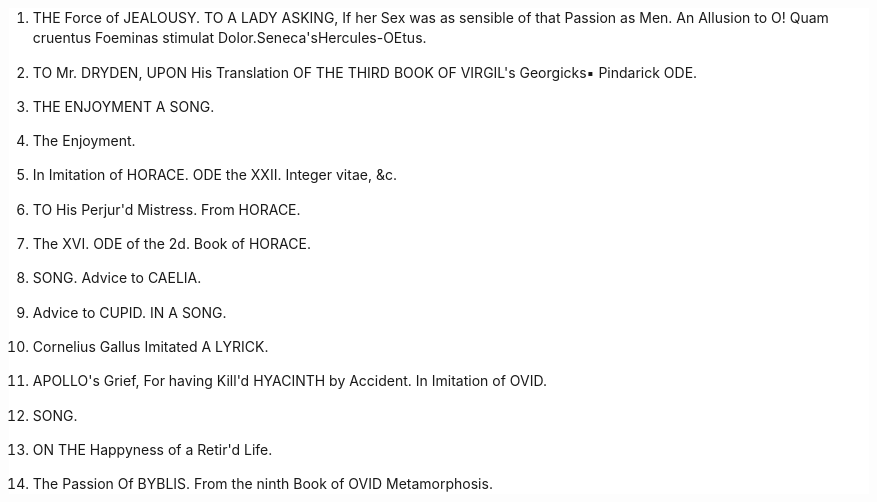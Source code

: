 1. THE
Force of JEALOUSY.
TO
A LADY
ASKING,
If her Sex was as sensible of that Passion as Men.
An Allusion to
O! Quam cruentus Foeminas stimulat Dolor.Seneca'sHercules-OEtus.

1. TO
Mr. DRYDEN,
UPON
His Translation
OF THE
THIRD BOOK OF
VIRGIL's Georgicks▪
Pindarick ODE.

1. THE
ENJOYMENT
A
SONG.

1. The Enjoyment.

1. In Imitation of HORACE.
ODE the XXII.
Integer vitae, &c.

1. TO
His Perjur'd Mistress.
From HORACE.

1. The XVI. ODE of the 2d. Book
of HORACE.

1. SONG.
Advice to CAELIA.

1. Advice to CUPID.
IN A
SONG.

1. Cornelius Gallus Imitated
A LYRICK.

1. APOLLO's Grief,
For having Kill'd HYACINTH by Accident.
In Imitation of OVID.

1. SONG.

1. ON THE
Happyness of a Retir'd Life.

1. The Passion
Of BYBLIS.
From the ninth Book of
OVID Metamorphosis.
